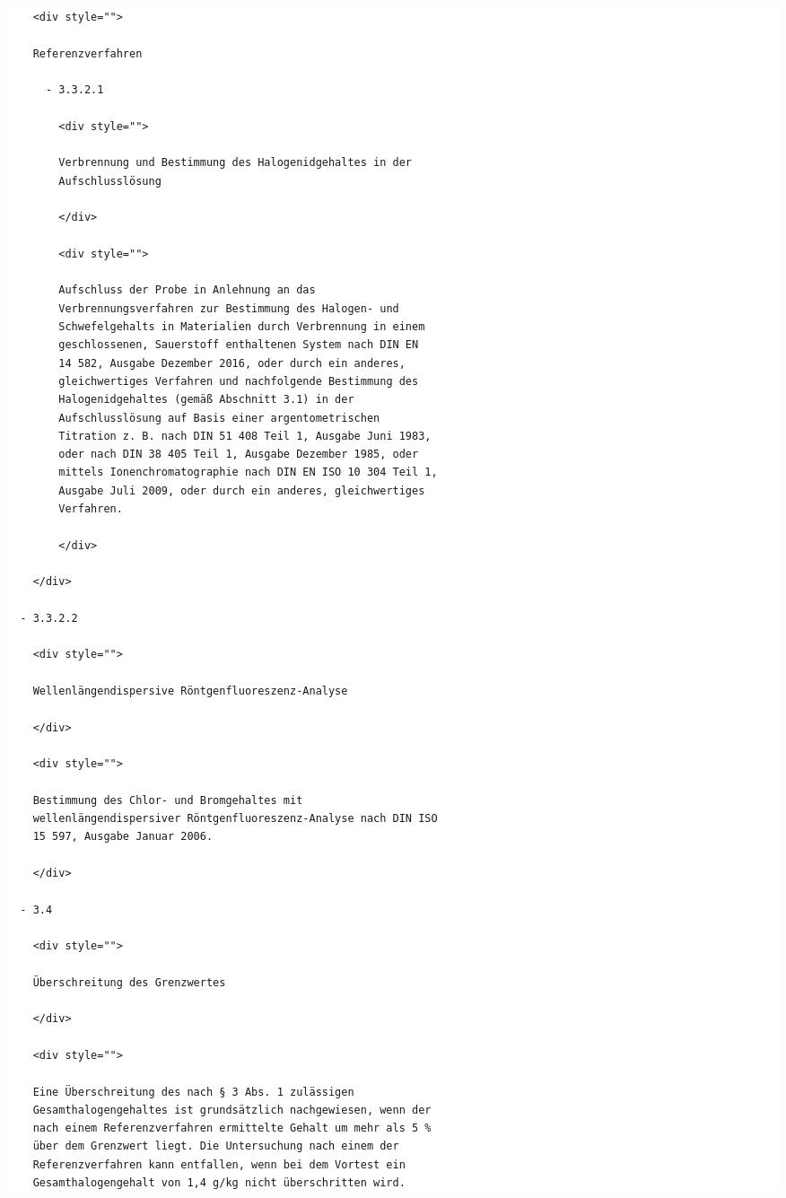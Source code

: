         <div style="">
        
        Referenzverfahren
        
          - 3.3.2.1
            
            <div style="">
            
            Verbrennung und Bestimmung des Halogenidgehaltes in der
            Aufschlusslösung
            
            </div>
            
            <div style="">
            
            Aufschluss der Probe in Anlehnung an das
            Verbrennungsverfahren zur Bestimmung des Halogen- und
            Schwefelgehalts in Materialien durch Verbrennung in einem
            geschlossenen, Sauerstoff enthaltenen System nach DIN EN
            14 582, Ausgabe Dezember 2016, oder durch ein anderes,
            gleichwertiges Verfahren und nachfolgende Bestimmung des
            Halogenidgehaltes (gemäß Abschnitt 3.1) in der
            Aufschlusslösung auf Basis einer argentometrischen
            Titration z. B. nach DIN 51 408 Teil 1, Ausgabe Juni 1983,
            oder nach DIN 38 405 Teil 1, Ausgabe Dezember 1985, oder
            mittels Ionenchromatographie nach DIN EN ISO 10 304 Teil 1,
            Ausgabe Juli 2009, oder durch ein anderes, gleichwertiges
            Verfahren.
            
            </div>
        
        </div>
    
      - 3.3.2.2
        
        <div style="">
        
        Wellenlängendispersive Röntgenfluoreszenz-Analyse
        
        </div>
        
        <div style="">
        
        Bestimmung des Chlor- und Bromgehaltes mit
        wellenlängendispersiver Röntgenfluoreszenz-Analyse nach DIN ISO
        15 597, Ausgabe Januar 2006.
        
        </div>
    
      - 3.4
        
        <div style="">
        
        Überschreitung des Grenzwertes
        
        </div>
        
        <div style="">
        
        Eine Überschreitung des nach § 3 Abs. 1 zulässigen
        Gesamthalogengehaltes ist grundsätzlich nachgewiesen, wenn der
        nach einem Referenzverfahren ermittelte Gehalt um mehr als 5 %
        über dem Grenzwert liegt. Die Untersuchung nach einem der
        Referenzverfahren kann entfallen, wenn bei dem Vortest ein
        Gesamthalogengehalt von 1,4 g/kg nicht überschritten wird.
        